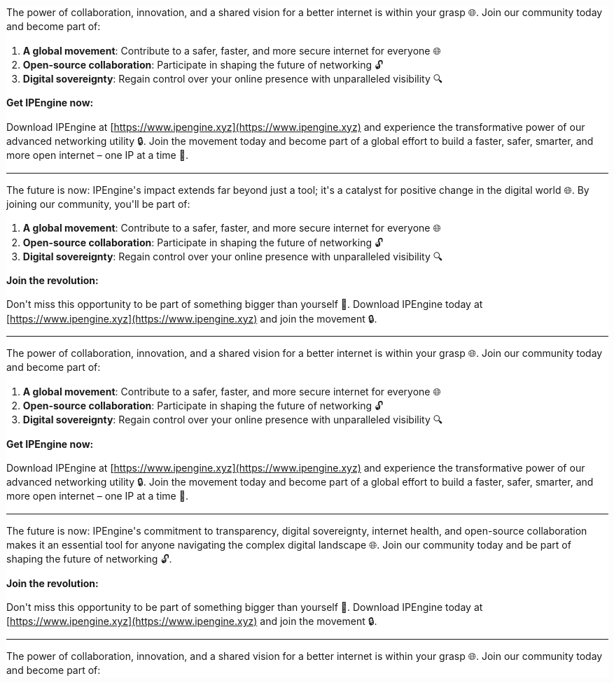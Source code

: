 The power of collaboration, innovation, and a shared vision for a better internet is within your grasp 🌐. Join our community today and become part of:

1.  **A global movement**: Contribute to a safer, faster, and more secure internet for everyone 🌐
2.  **Open-source collaboration**: Participate in shaping the future of networking 🔓
3.  **Digital sovereignty**: Regain control over your online presence with unparalleled visibility 🔍

**Get IPEngine now:**

Download IPEngine at [https://www.ipengine.xyz](https://www.ipengine.xyz) and experience the transformative power of our advanced networking utility 🔒. Join the movement today and become part of a global effort to build a faster, safer, smarter, and more open internet – one IP at a time 🚀.

---

The future is now: IPEngine's impact extends far beyond just a tool; it's a catalyst for positive change in the digital world 🌐. By joining our community, you'll be part of:

1.  **A global movement**: Contribute to a safer, faster, and more secure internet for everyone 🌐
2.  **Open-source collaboration**: Participate in shaping the future of networking 🔓
3.  **Digital sovereignty**: Regain control over your online presence with unparalleled visibility 🔍

**Join the revolution:**

Don't miss this opportunity to be part of something bigger than yourself 🌟. Download IPEngine today at [https://www.ipengine.xyz](https://www.ipengine.xyz) and join the movement 🔒.

---

The power of collaboration, innovation, and a shared vision for a better internet is within your grasp 🌐. Join our community today and become part of:

1.  **A global movement**: Contribute to a safer, faster, and more secure internet for everyone 🌐
2.  **Open-source collaboration**: Participate in shaping the future of networking 🔓
3.  **Digital sovereignty**: Regain control over your online presence with unparalleled visibility 🔍

**Get IPEngine now:**

Download IPEngine at [https://www.ipengine.xyz](https://www.ipengine.xyz) and experience the transformative power of our advanced networking utility 🔒. Join the movement today and become part of a global effort to build a faster, safer, smarter, and more open internet – one IP at a time 🚀.

---

The future is now: IPEngine's commitment to transparency, digital sovereignty, internet health, and open-source collaboration makes it an essential tool for anyone navigating the complex digital landscape 🌐. Join our community today and be part of shaping the future of networking 🔓.

**Join the revolution:**

Don't miss this opportunity to be part of something bigger than yourself 🌟. Download IPEngine today at [https://www.ipengine.xyz](https://www.ipengine.xyz) and join the movement 🔒.

---

The power of collaboration, innovation, and a shared vision for a better internet is within your grasp 🌐. Join our community today and become part of:
